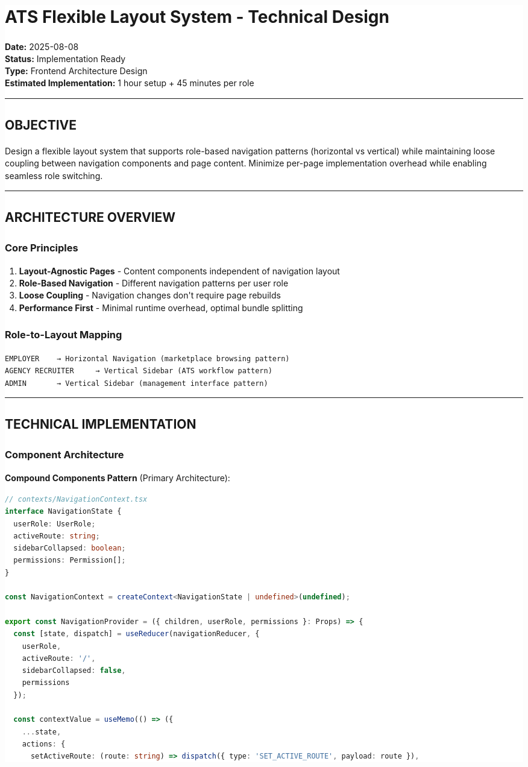 # ATS Flexible Layout System - Technical Design
**Date:** 2025-08-08  
**Status:** Implementation Ready  
**Type:** Frontend Architecture Design  
**Estimated Implementation:** 1 hour setup + 45 minutes per role  

---

## OBJECTIVE

Design a flexible layout system that supports role-based navigation patterns (horizontal vs vertical) while maintaining loose coupling between navigation components and page content. Minimize per-page implementation overhead while enabling seamless role switching.

---

## ARCHITECTURE OVERVIEW

### Core Principles
1. **Layout-Agnostic Pages** - Content components independent of navigation layout
2. **Role-Based Navigation** - Different navigation patterns per user role  
3. **Loose Coupling** - Navigation changes don't require page rebuilds
4. **Performance First** - Minimal runtime overhead, optimal bundle splitting

### Role-to-Layout Mapping
```
EMPLOYER    → Horizontal Navigation (marketplace browsing pattern)
AGENCY RECRUITER     → Vertical Sidebar (ATS workflow pattern)  
ADMIN       → Vertical Sidebar (management interface pattern)
```

---

## TECHNICAL IMPLEMENTATION

### Component Architecture

**Compound Components Pattern** (Primary Architecture):
```typescript
// contexts/NavigationContext.tsx
interface NavigationState {
  userRole: UserRole;
  activeRoute: string;
  sidebarCollapsed: boolean;
  permissions: Permission[];
}

const NavigationContext = createContext<NavigationState | undefined>(undefined);

export const NavigationProvider = ({ children, userRole, permissions }: Props) => {
  const [state, dispatch] = useReducer(navigationReducer, {
    userRole,
    activeRoute: '/',
    sidebarCollapsed: false,
    permissions
  });

  const contextValue = useMemo(() => ({
    ...state,
    actions: {
      setActiveRoute: (route: string) => dispatch({ type: 'SET_ACTIVE_ROUTE', payload: route }),
```